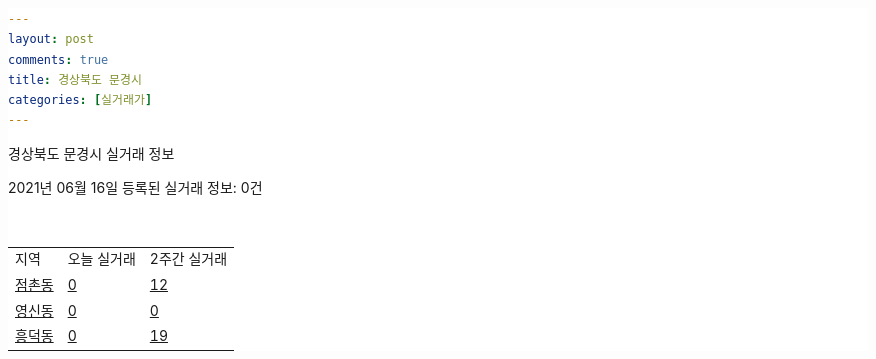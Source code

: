 ```yaml
---
layout: post
comments: true
title: 경상북도 문경시
categories: [실거래가]
---
```


경상북도 문경시 실거래 정보

2021년 06월 16일 등록된 실거래 정보: 0건

<script type="text/javascript">
  google.charts.load('current', {'packages':['corechart']});
  google.charts.setOnLoadCallback(drawChart);

  function drawChart() {
    var data = google.visualization.arrayToDataTable([['거래일', '매매', '전월세', '전매'], ['2021-04', 26, 2, 1], ['2021-05', 22, 3, 8], ['2021-06', 13, 0, 2], ['2021-03', 1, 0, 0]]);

    var options = {
      title: '최근 유형별 거래량 추이',
      legend: { position: 'bottom' }
    };

    var chart = new google.visualization.LineChart(document.getElementById('columnchart_material'));
    chart.draw(data, (options));
  }
</script>

<div id="columnchart_material" style="width: 450px; margin-left: -35px"></div>
<br>
<table class="sortable">
  <tr>
    <td>지역</td>
    <td>오늘 실거래</td>
    <td>2주간 실거래</td>
  </tr>

  
  <tr class="item">
    <td><a href="4728010100.html">점촌동</a></td>
    <td><a href="4728010100.html">0</a></td>
    <td><a href="4728010100.html">12</a></td>
  </tr>
    

  <tr class="item">
    <td><a href="4728010200.html">영신동</a></td>
    <td><a href="4728010200.html">0</a></td>
    <td><a href="4728010200.html">0</a></td>
  </tr>
    

  <tr class="item">
    <td><a href="4728010300.html">흥덕동</a></td>
    <td><a href="4728010300.html">0</a></td>
    <td><a href="4728010300.html">19</a></td>
  </tr>
    